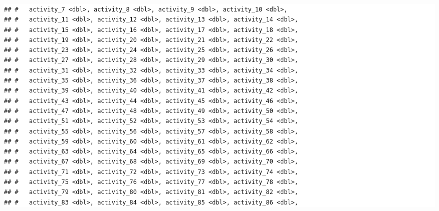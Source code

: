     ## #   activity_7 <dbl>, activity_8 <dbl>, activity_9 <dbl>, activity_10 <dbl>,
    ## #   activity_11 <dbl>, activity_12 <dbl>, activity_13 <dbl>, activity_14 <dbl>,
    ## #   activity_15 <dbl>, activity_16 <dbl>, activity_17 <dbl>, activity_18 <dbl>,
    ## #   activity_19 <dbl>, activity_20 <dbl>, activity_21 <dbl>, activity_22 <dbl>,
    ## #   activity_23 <dbl>, activity_24 <dbl>, activity_25 <dbl>, activity_26 <dbl>,
    ## #   activity_27 <dbl>, activity_28 <dbl>, activity_29 <dbl>, activity_30 <dbl>,
    ## #   activity_31 <dbl>, activity_32 <dbl>, activity_33 <dbl>, activity_34 <dbl>,
    ## #   activity_35 <dbl>, activity_36 <dbl>, activity_37 <dbl>, activity_38 <dbl>,
    ## #   activity_39 <dbl>, activity_40 <dbl>, activity_41 <dbl>, activity_42 <dbl>,
    ## #   activity_43 <dbl>, activity_44 <dbl>, activity_45 <dbl>, activity_46 <dbl>,
    ## #   activity_47 <dbl>, activity_48 <dbl>, activity_49 <dbl>, activity_50 <dbl>,
    ## #   activity_51 <dbl>, activity_52 <dbl>, activity_53 <dbl>, activity_54 <dbl>,
    ## #   activity_55 <dbl>, activity_56 <dbl>, activity_57 <dbl>, activity_58 <dbl>,
    ## #   activity_59 <dbl>, activity_60 <dbl>, activity_61 <dbl>, activity_62 <dbl>,
    ## #   activity_63 <dbl>, activity_64 <dbl>, activity_65 <dbl>, activity_66 <dbl>,
    ## #   activity_67 <dbl>, activity_68 <dbl>, activity_69 <dbl>, activity_70 <dbl>,
    ## #   activity_71 <dbl>, activity_72 <dbl>, activity_73 <dbl>, activity_74 <dbl>,
    ## #   activity_75 <dbl>, activity_76 <dbl>, activity_77 <dbl>, activity_78 <dbl>,
    ## #   activity_79 <dbl>, activity_80 <dbl>, activity_81 <dbl>, activity_82 <dbl>,
    ## #   activity_83 <dbl>, activity_84 <dbl>, activity_85 <dbl>, activity_86 <dbl>,
